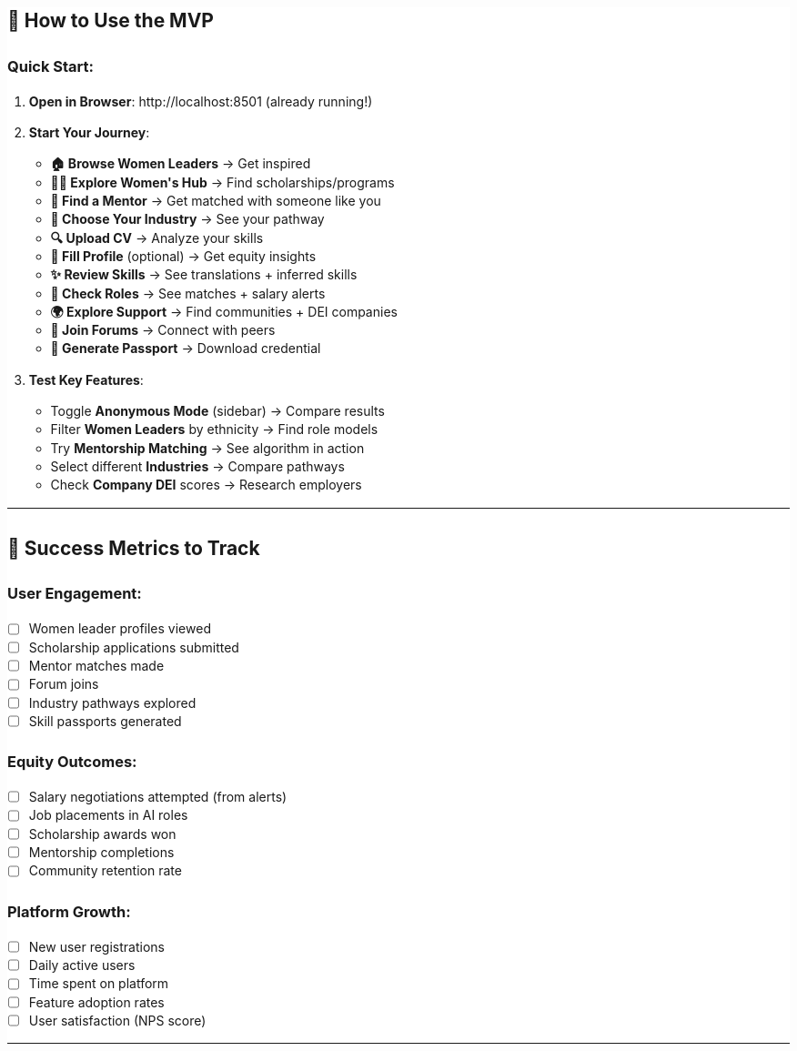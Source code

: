 
## 🚀 How to Use the MVP

### Quick Start:

1. **Open in Browser**: http://localhost:8501 (already running!)

2. **Start Your Journey**:
   - **🏠 Browse Women Leaders** → Get inspired
   - **👩‍💼 Explore Women's Hub** → Find scholarships/programs
   - **🤝 Find a Mentor** → Get matched with someone like you
   - **🏢 Choose Your Industry** → See your pathway
   - **🔍 Upload CV** → Analyze your skills
   - **👤 Fill Profile** (optional) → Get equity insights
   - **✨ Review Skills** → See translations + inferred skills
   - **🧠 Check Roles** → See matches + salary alerts
   - **🌍 Explore Support** → Find communities + DEI companies
   - **💬 Join Forums** → Connect with peers
   - **🪪 Generate Passport** → Download credential

3. **Test Key Features**:
   - Toggle **Anonymous Mode** (sidebar) → Compare results
   - Filter **Women Leaders** by ethnicity → Find role models
   - Try **Mentorship Matching** → See algorithm in action
   - Select different **Industries** → Compare pathways
   - Check **Company DEI** scores → Research employers

---

## 🎯 Success Metrics to Track

### User Engagement:
- [ ] Women leader profiles viewed
- [ ] Scholarship applications submitted  
- [ ] Mentor matches made
- [ ] Forum joins
- [ ] Industry pathways explored
- [ ] Skill passports generated

### Equity Outcomes:
- [ ] Salary negotiations attempted (from alerts)
- [ ] Job placements in AI roles
- [ ] Scholarship awards won
- [ ] Mentorship completions
- [ ] Community retention rate

### Platform Growth:
- [ ] New user registrations
- [ ] Daily active users
- [ ] Time spent on platform
- [ ] Feature adoption rates
- [ ] User satisfaction (NPS score)

---